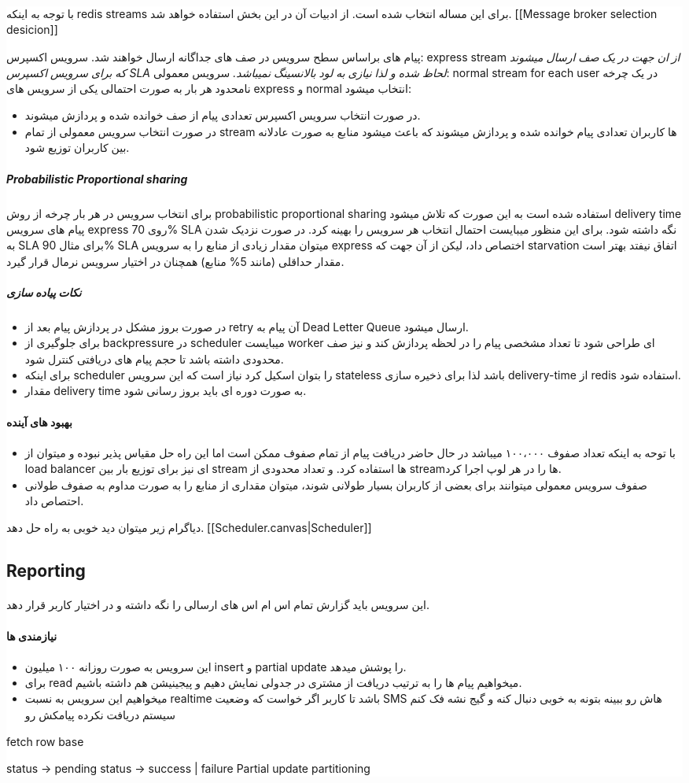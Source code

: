 با توجه به اینکه redis streams برای این مساله انتخاب شده است. از ادبیات آن در این بخش استفاده خواهد شد. [[Message broker selection desicion]]

پیام های براساس سطح سرویس در صف های جداگانه ارسال خواهند شد.
سرویس اکسپرس: express stream
	*از ان جهت در یک صف ارسال میشوند که برای سرویس اکسپرس SLA لحاظ شده و لذا نیازی به لود بالانسینگ نمیباشد.*
سرویس معمولی: normal stream for each user
در یک چرخه نامحدود هر بار به صورت احتمالی یکی از سرویس های express و normal انتخاب میشود:
- در صورت انتخاب سرویس اکسپرس تعدادی پیام از صف خوانده شده و پردازش میشوند.
- در صورت انتخاب سرویس معمولی از تمام stream ها کاربران تعدادی پیام خوانده شده و پردازش میشوند که باعث میشود منابع به صورت عادلانه بین کاربران توزیع شود.

##### Probabilistic Proportional sharing
برای انتخاب سرویس در هر بار چرخه از روش probabilistic proportional sharing  استفاده شده است به این صورت که تلاش میشود delivery time پیام های سرویس ‌express روی 70% SLA نگه داشته شود.
برای این منظور میبایست احتمال انتخاب هر سرویس را بهینه کرد. در صورت نزدیک شدن به SLA برای مثال 90% SLA میتوان مقدار زیادی از منابع را به سرویس express اختصاص داد، لیکن از آن جهت که starvation اتفاق نیفتد بهتر است مقدار حداقلی (مانند 5% منابع) همچنان در اختیار سرویس نرمال قرار گیرد.
##### نکات پیاده سازی
- در صورت بروز مشکل در پردازش پیام بعد از retry آن پیام به Dead Letter Queue  ارسال میشود.
- برای جلوگیری از backpressure در scheduler میبایست worker ای طراحی شود تا تعداد مشخصی پیام را در لحظه پردازش کند و نیز صف محدودی داشته باشد تا حجم پیام های دریافتی کنترل شود.
- برای اینکه scheduler را بتوان اسکیل کرد نیاز است که این سرویس stateless باشد لذا برای ذخیره سازی delivery-time از redis استفاده شود.
- مقدار delivery time به صورت دوره ای باید بروز رسانی شود.

#### بهبود های آینده
- با توحه به اینکه تعداد صفوف ۱۰۰،۰۰۰ میباشد در حال حاضر دریافت پیام از تمام صفوف ممکن است اما این راه حل مقیاس پذیر نبوده و میتوان از load balancer ای نیز برای توزیع بار بین stream ها استفاده کرد. و تعداد محدودی از streamها را در هر لوپ اجرا کرد.
- صفوف سرویس معمولی میتوانند برای بعضی از کاربران بسیار طولانی شوند، میتوان مقداری از منابع را به صورت مداوم به صفوف طولانی احتصاص داد.

دیاگرام زیر میتوان دید خوبی به راه حل دهد.
[[Scheduler.canvas|Scheduler]]

## Reporting
این سرویس باید گزارش تمام اس ام اس های ارسالی را نگه داشته و در اختیار کاربر قرار دهد.
#### نیازمندی ها
- این سرویس به صورت روزانه ۱۰۰ میلیون insert و partial update را پوشش میدهد.
- برای read میخواهیم پیام ها را به ترتیب دریافت از مشتری در جدولی نمایش دهیم و پیجینیشن هم داشته باشیم.
- میخواهیم این سرویس به نسبت realtime باشد تا کاربر اگر خواست که وضعیت SMS هاش رو ببینه بتونه به خوبی دنبال کنه و گیج نشه فک کنم سیستم دریافت نکرده پیامکش رو


fetch row base 

status -> pending
status -> success | failure
Partial update
partitioning
